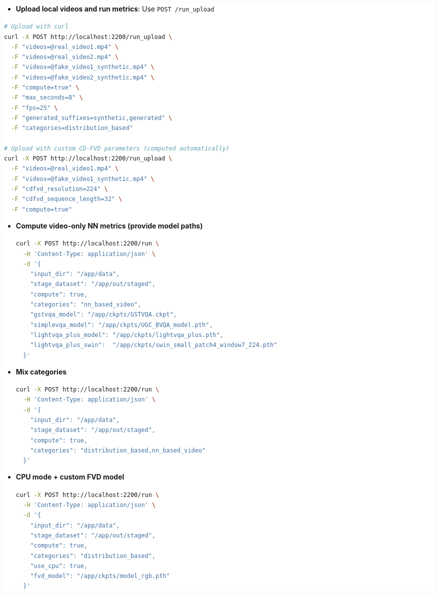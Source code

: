   - __Upload local videos and run metrics__: Use `POST /run_upload`
  ```bash
  # Upload with curl
  curl -X POST http://localhost:2200/run_upload \
    -F "videos=@real_video1.mp4" \
    -F "videos=@real_video2.mp4" \
    -F "videos=@fake_video1_synthetic.mp4" \
    -F "videos=@fake_video2_synthetic.mp4" \
    -F "compute=true" \
    -F "max_seconds=8" \
    -F "fps=25" \
    -F "generated_suffixes=synthetic,generated" \
    -F "categories=distribution_based"
  
  # Upload with custom CD-FVD parameters (computed automatically)
  curl -X POST http://localhost:2200/run_upload \
    -F "videos=@real_video1.mp4" \
    -F "videos=@fake_video1_synthetic.mp4" \
    -F "cdfvd_resolution=224" \
    -F "cdfvd_sequence_length=32" \
    -F "compute=true"
  ```
  - __Compute video-only NN metrics (provide model paths)__
    ```bash
    curl -X POST http://localhost:2200/run \
      -H 'Content-Type: application/json' \
      -d '{
        "input_dir": "/app/data",
        "stage_dataset": "/app/out/staged",
        "compute": true,
        "categories": "nn_based_video",
        "gstvqa_model": "/app/ckpts/GSTVQA.ckpt",
        "simplevqa_model": "/app/ckpts/UGC_BVQA_model.pth",
        "lightvqa_plus_model": "/app/ckpts/lightvqa_plus.pth",
        "lightvqa_plus_swin":  "/app/ckpts/swin_small_patch4_window7_224.pth"
      }'
    ```

  - __Mix categories__
    ```bash
    curl -X POST http://localhost:2200/run \
      -H 'Content-Type: application/json' \
      -d '{
        "input_dir": "/app/data",
        "stage_dataset": "/app/out/staged",
        "compute": true,
        "categories": "distribution_based,nn_based_video"
      }'
    ```

  - __CPU mode + custom FVD model__
    ```bash
    curl -X POST http://localhost:2200/run \
      -H 'Content-Type: application/json' \
      -d '{
        "input_dir": "/app/data",
        "stage_dataset": "/app/out/staged",
        "compute": true,
        "categories": "distribution_based",
        "use_cpu": true,
        "fvd_model": "/app/ckpts/model_rgb.pth"
      }'
    ```

